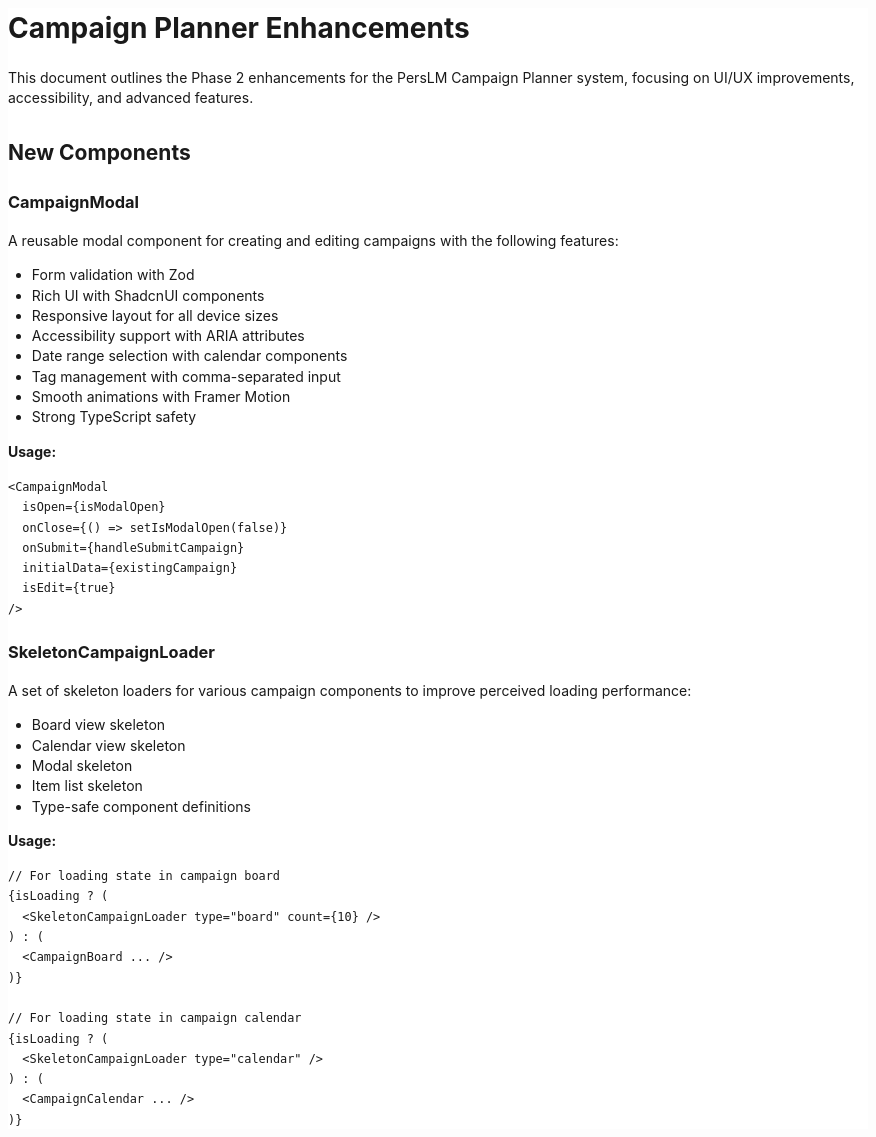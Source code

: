 # Campaign Planner Enhancements

This document outlines the Phase 2 enhancements for the PersLM Campaign Planner system, focusing on UI/UX improvements, accessibility, and advanced features.

## New Components

### CampaignModal

A reusable modal component for creating and editing campaigns with the following features:
- Form validation with Zod
- Rich UI with ShadcnUI components
- Responsive layout for all device sizes
- Accessibility support with ARIA attributes
- Date range selection with calendar components
- Tag management with comma-separated input
- Smooth animations with Framer Motion
- Strong TypeScript safety

**Usage:**
```tsx
<CampaignModal
  isOpen={isModalOpen}
  onClose={() => setIsModalOpen(false)}
  onSubmit={handleSubmitCampaign}
  initialData={existingCampaign}
  isEdit={true}
/>
```

### SkeletonCampaignLoader

A set of skeleton loaders for various campaign components to improve perceived loading performance:
- Board view skeleton
- Calendar view skeleton
- Modal skeleton
- Item list skeleton
- Type-safe component definitions

**Usage:**
```tsx
// For loading state in campaign board
{isLoading ? (
  <SkeletonCampaignLoader type="board" count={10} />
) : (
  <CampaignBoard ... />
)}

// For loading state in campaign calendar
{isLoading ? (
  <SkeletonCampaignLoader type="calendar" />
) : (
  <CampaignCalendar ... />
)}
```
